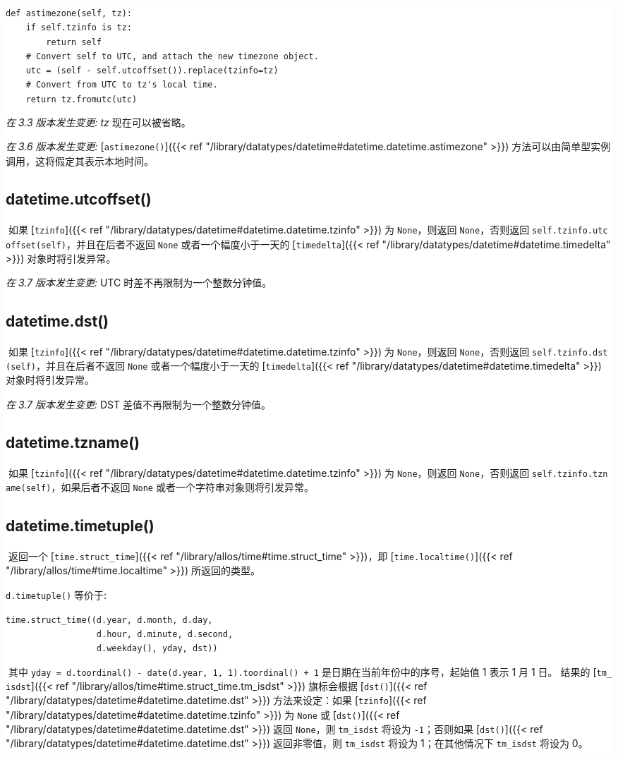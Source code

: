 ```
def astimezone(self, tz):
    if self.tzinfo is tz:
        return self
    # Convert self to UTC, and attach the new timezone object.
    utc = (self - self.utcoffset()).replace(tzinfo=tz)
    # Convert from UTC to tz's local time.
    return tz.fromutc(utc)
```

*在 3.3 版本发生变更:* *tz* 现在可以被省略。

*在 3.6 版本发生变更:* [`astimezone()`]({{< ref "/library/datatypes/datetime#datetime.datetime.astimezone" >}}) 方法可以由简单型实例调用，这将假定其表示本地时间。

## datetime.**utcoffset**()

​	如果 [`tzinfo`]({{< ref "/library/datatypes/datetime#datetime.datetime.tzinfo" >}}) 为 `None`，则返回 `None`，否则返回 `self.tzinfo.utcoffset(self)`，并且在后者不返回 `None` 或者一个幅度小于一天的 [`timedelta`]({{< ref "/library/datatypes/datetime#datetime.timedelta" >}}) 对象时将引发异常。

*在 3.7 版本发生变更:* UTC 时差不再限制为一个整数分钟值。

## datetime.**dst**()

​	如果 [`tzinfo`]({{< ref "/library/datatypes/datetime#datetime.datetime.tzinfo" >}}) 为 `None`，则返回 `None`，否则返回 `self.tzinfo.dst(self)`，并且在后者不返回 `None` 或者一个幅度小于一天的 [`timedelta`]({{< ref "/library/datatypes/datetime#datetime.timedelta" >}}) 对象时将引发异常。

*在 3.7 版本发生变更:* DST 差值不再限制为一个整数分钟值。

## datetime.**tzname**()

​	如果 [`tzinfo`]({{< ref "/library/datatypes/datetime#datetime.datetime.tzinfo" >}}) 为 `None`，则返回 `None`，否则返回 `self.tzinfo.tzname(self)`，如果后者不返回 `None` 或者一个字符串对象则将引发异常。

## datetime.**timetuple**()

​	返回一个 [`time.struct_time`]({{< ref "/library/allos/time#time.struct_time" >}})，即 [`time.localtime()`]({{< ref "/library/allos/time#time.localtime" >}}) 所返回的类型。

`d.timetuple()` 等价于:

```
time.struct_time((d.year, d.month, d.day,
                  d.hour, d.minute, d.second,
                  d.weekday(), yday, dst))
```

​	其中 `yday = d.toordinal() - date(d.year, 1, 1).toordinal() + 1` 是日期在当前年份中的序号，起始值 1 表示 1 月 1 日。 结果的 [`tm_isdst`]({{< ref "/library/allos/time#time.struct_time.tm_isdst" >}}) 旗标会根据 [`dst()`]({{< ref "/library/datatypes/datetime#datetime.datetime.dst" >}}) 方法来设定：如果 [`tzinfo`]({{< ref "/library/datatypes/datetime#datetime.datetime.tzinfo" >}}) 为 `None` 或 [`dst()`]({{< ref "/library/datatypes/datetime#datetime.datetime.dst" >}}) 返回 `None`，则 `tm_isdst` 将设为 `-1`；否则如果 [`dst()`]({{< ref "/library/datatypes/datetime#datetime.datetime.dst" >}}) 返回非零值，则 `tm_isdst` 将设为 1；在其他情况下 `tm_isdst` 将设为 0。

